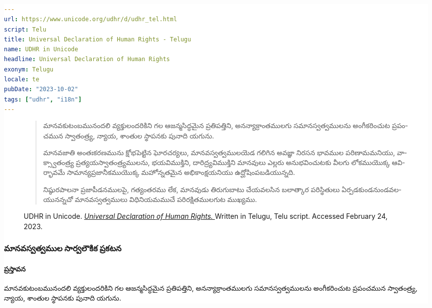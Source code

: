 ```yaml
---
url: https://www.unicode.org/udhr/d/udhr_tel.html
script: Telu
title: Universal Declaration of Human Rights - Telugu
name: UDHR in Unicode
headline: Universal Declaration of Human Rights
exonym: Telugu
locale: te
pubDate: "2023-10-02"
tags: ["udhr", "i18n"]
---
```


<div lang="te">
 <figure>
  <blockquote lang="te">
   <p>
    మానవకుటంబమునందలి వ్యక్తులందరికిని గల ఆజన్మసిద్ధమైన ప్రతిపత్తిని, అనన్యాక్రాంతములగు సమానస్వత్వములను అంగీకరించుట ప్రపంచమున స్వాతంత్ర్య, న్యాయ, శాంతుల స్థాపనకు పునాది యగును.
   </p>
   <p>
    మానవజాతి అంతఃకరణమును క్షోభపెట్టిన ఘోరచర్యలు, మానవస్వత్వములయెడ గలిగిన అవజ్ఞా నిరసన భావముల పరిణామమనియు, వాక్స్వాతంత్ర్య ప్రత్యయస్వాతంత్ర్యములను, భయవిముక్తిని, దారిద్ర్యవిముక్తిని మానవులు ఎల్లరు అనుభవించుటకు వీలగు లోకముయొక్క ఆవిర్భావమే సామాన్యప్రజానీకముయొక్క మహోన్నతమైన అభికాంక్షయనియు ఉద్ఘోషింపబడియున్నది.
   </p>
   <p>
    నిష్ఠురపాలనా ప్రజాపీడనములపై, గత్యంతరము లేక, మానవుడు తిరుగుబాటు చేయవలసిన బలాత్కార పరిస్థితులు ఏర్పడకుండనుండవలయునన్నచో మానవస్వత్వములు విధినియమముచే పరిరక్షితములగుట ముఖ్యము.
   </p>
  </blockquote>
  <figcaption>
   <div itemscope="" itemtype="https://schema.org/WebContent">
    <span itemprop="publisher" itemscope="" itemtype="http://schema.org/Organization">
     <span itemprop="name">
      UDHR in Unicode.
     </span>
    </span>
    <cite>
     <a href="https://www.unicode.org/udhr/d/udhr_tel.html" itemprop="url" title="Universal Declaration of Human Rights - Telugu">
      <span itemprop="headline">
       Universal Declaration of Human Rights.
      </span>
     </a>
    </cite>
    Written in Telugu, Telu script.
        Accessed
    <time datetime="2023-02-24">
     February 24, 2023.
    </time>
   </div>
  </figcaption>
 </figure>
 <h3>
  మానవస్వత్వముల సార్వలౌకిక ప్రకటన
 </h3>
 <h4>
  ప్రస్తావన
 </h4>
 <p>
  మానవకుటంబమునందలి వ్యక్తులందరికిని గల ఆజన్మసిద్ధమైన ప్రతిపత్తిని, అనన్యాక్రాంతములగు సమానస్వత్వములను అంగీకరించుట ప్రపంచమున స్వాతంత్ర్య, న్యాయ, శాంతుల స్థాపనకు పునాది యగును.
